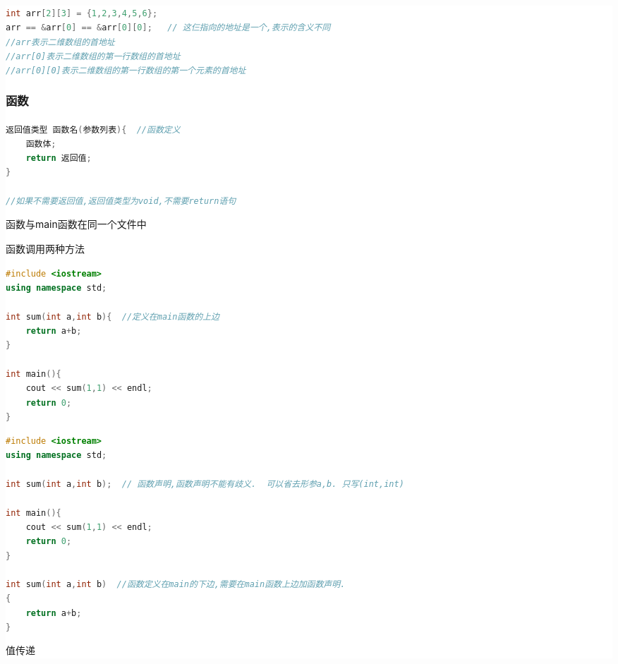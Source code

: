 ```cpp
int arr[2][3] = {1,2,3,4,5,6};
arr == &arr[0] == &arr[0][0];   // 这仨指向的地址是一个,表示的含义不同
//arr表示二维数组的首地址
//arr[0]表示二维数组的第一行数组的首地址
//arr[0][0]表示二维数组的第一行数组的第一个元素的首地址
```

### 函数

```cpp
返回值类型 函数名(参数列表){  //函数定义
    函数体;
    return 返回值;
}

//如果不需要返回值,返回值类型为void,不需要return语句
```

函数与main函数在同一个文件中

函数调用两种方法

```cpp
#include <iostream>
using namespace std;

int sum(int a,int b){  //定义在main函数的上边
    return a+b;
}

int main(){
    cout << sum(1,1) << endl;
    return 0;
}
```

```cpp
#include <iostream>
using namespace std;

int sum(int a,int b);  // 函数声明,函数声明不能有歧义.  可以省去形参a,b. 只写(int,int)

int main(){
    cout << sum(1,1) << endl;
    return 0;
}

int sum(int a,int b)  //函数定义在main的下边,需要在main函数上边加函数声明.
{
    return a+b;
}
```

值传递

